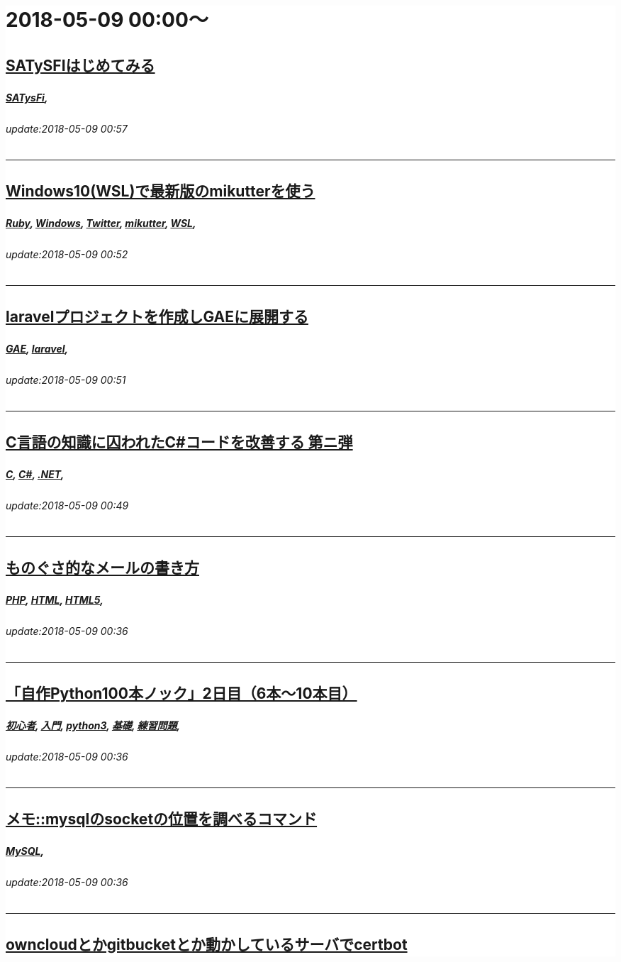 


# 2018-05-09 00:00～
## [SATySFIはじめてみる](https://qiita.com/pochiMasahiro/items/91f2eecbffaf85c3f2a3)
##### [SATysFi](https://qiita.com/tags/SATysFi), 
###### update:2018-05-09 00:57
---
## [Windows10(WSL)で最新版のmikutterを使う](https://qiita.com/EbiflyBB/items/895e4cf020efac706518)
##### [Ruby](https://qiita.com/tags/Ruby), [Windows](https://qiita.com/tags/Windows), [Twitter](https://qiita.com/tags/Twitter), [mikutter](https://qiita.com/tags/mikutter), [WSL](https://qiita.com/tags/WSL), 
###### update:2018-05-09 00:52
---
## [laravelプロジェクトを作成しGAEに展開する](https://qiita.com/bleru/items/153a228ad88d04b58d90)
##### [GAE](https://qiita.com/tags/GAE), [laravel](https://qiita.com/tags/laravel), 
###### update:2018-05-09 00:51
---
## [C言語の知識に囚われたC#コードを改善する 第ニ弾](https://qiita.com/gaya_K/items/63cbf249887cb0d43100)
##### [C](https://qiita.com/tags/C), [C#](https://qiita.com/tags/C#), [.NET](https://qiita.com/tags/.NET), 
###### update:2018-05-09 00:49
---
## [ものぐさ的なメールの書き方](https://qiita.com/AKYM21/items/29cfaedee924a1fcd801)
##### [PHP](https://qiita.com/tags/PHP), [HTML](https://qiita.com/tags/HTML), [HTML5](https://qiita.com/tags/HTML5), 
###### update:2018-05-09 00:36
---
## [「自作Python100本ノック」2日目（6本〜10本目）](https://qiita.com/ahpjop/items/909fd55e48211dab2c5c)
##### [初心者](https://qiita.com/tags/初心者), [入門](https://qiita.com/tags/入門), [python3](https://qiita.com/tags/python3), [基礎](https://qiita.com/tags/基礎), [練習問題](https://qiita.com/tags/練習問題), 
###### update:2018-05-09 00:36
---
## [メモ::mysqlのsocketの位置を調べるコマンド](https://qiita.com/yoshi1729/items/517244d1a168d7486f26)
##### [MySQL](https://qiita.com/tags/MySQL), 
###### update:2018-05-09 00:36
---
## [owncloudとかgitbucketとか動かしているサーバでcertbot](https://qiita.com/hadacchi/items/7f67d96afefe7d88fd5a)